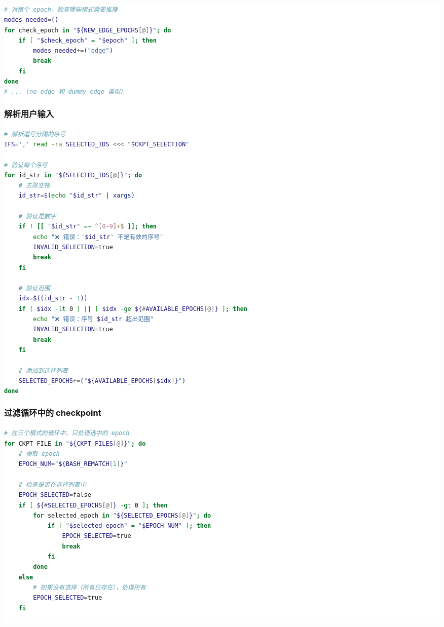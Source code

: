 ```bash
# 对每个 epoch，检查哪些模式需要推理
modes_needed=()
for check_epoch in "${NEW_EDGE_EPOCHS[@]}"; do
    if [ "$check_epoch" = "$epoch" ]; then
        modes_needed+=("edge")
        break
    fi
done
# ... (no-edge 和 dummy-edge 类似)
```

### 解析用户输入

```bash
# 解析逗号分隔的序号
IFS=',' read -ra SELECTED_IDS <<< "$CKPT_SELECTION"

# 验证每个序号
for id_str in "${SELECTED_IDS[@]}"; do
    # 去除空格
    id_str=$(echo "$id_str" | xargs)
    
    # 验证是数字
    if ! [[ "$id_str" =~ ^[0-9]+$ ]]; then
        echo "❌ 错误：'$id_str' 不是有效的序号"
        INVALID_SELECTION=true
        break
    fi
    
    # 验证范围
    idx=$((id_str - 1))
    if [ $idx -lt 0 ] || [ $idx -ge ${#AVAILABLE_EPOCHS[@]} ]; then
        echo "❌ 错误：序号 $id_str 超出范围"
        INVALID_SELECTION=true
        break
    fi
    
    # 添加到选择列表
    SELECTED_EPOCHS+=("${AVAILABLE_EPOCHS[$idx]}")
done
```

### 过滤循环中的 checkpoint

```bash
# 在三个模式的循环中，只处理选中的 epoch
for CKPT_FILE in "${CKPT_FILES[@]}"; do
    # 提取 epoch
    EPOCH_NUM="${BASH_REMATCH[1]}"
    
    # 检查是否在选择列表中
    EPOCH_SELECTED=false
    if [ ${#SELECTED_EPOCHS[@]} -gt 0 ]; then
        for selected_epoch in "${SELECTED_EPOCHS[@]}"; do
            if [ "$selected_epoch" = "$EPOCH_NUM" ]; then
                EPOCH_SELECTED=true
                break
            fi
        done
    else
        # 如果没有选择（所有已存在），处理所有
        EPOCH_SELECTED=true
    fi
    
```